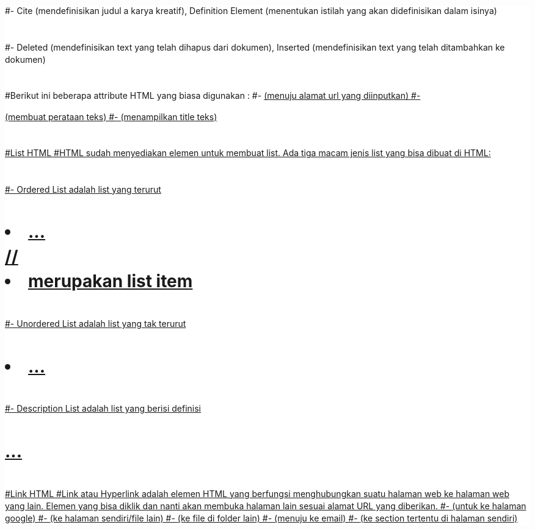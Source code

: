 #  <abbr> <acronym>
#- Cite (mendefinisikan judul a karya kreatif), Definition Element (menentukan istilah yang akan didefinisikan dalam isinya)
#  <cite> <dfn>
#- Deleted (mendefinisikan text yang telah dihapus dari dokumen), Inserted (mendefinisikan text yang telah ditambahkan ke dokumen)
#  <del> <ins>
#
#
#Berikut ini beberapa attribute HTML yang biasa digunakan :
#-  <a href=""> (menuju alamat url yang diinputkan)
#-  <p align=""> (membuat perataan teks)
#-  <abbrv title=""> (menampilkan title teks)
#
#
#List HTML
#HTML sudah menyediakan elemen untuk membuat list. Ada tiga macam jenis list yang bisa dibuat di HTML:
#
#- Ordered List adalah list yang terurut
#  <ol>
#        <li>...</li>			// <li> merupakan list item
#  </ol>
#- Unordered List adalah list yang tak terurut
#  <ul>
#        <li>...</li>
#  </ul>
#- Description List adalah list yang berisi definisi
#  <dl>
#        <dt>...</dt>
#  </dl>
#
#
#Link HTML
#Link atau Hyperlink adalah elemen HTML yang berfungsi menghubungkan suatu halaman web ke halaman web yang lain. Elemen yang bisa diklik dan nanti akan membuka halaman lain sesuai alamat URL yang diberikan.
#-  <a href="https://www.google.com"> (untuk ke halaman google)
#-  <a href="about.html"> (ke halaman sendiri/file lain)
#-  <a href="html/about.html"> (ke file di folder lain)
#-  <a href="mailto:nama@email.com"> (menuju ke email)
#-  <a href="#tes"> (ke section tertentu di halaman sendiri)
#
#